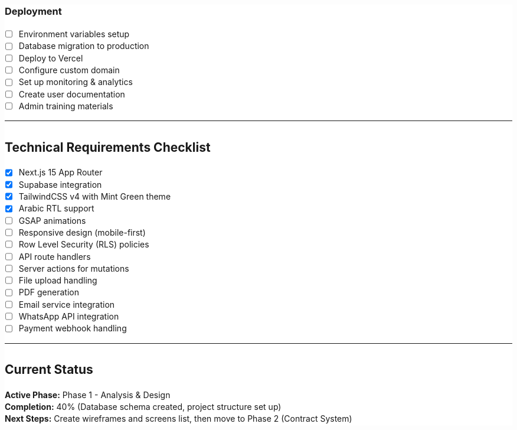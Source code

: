 ### Deployment
- [ ] Environment variables setup
- [ ] Database migration to production
- [ ] Deploy to Vercel
- [ ] Configure custom domain
- [ ] Set up monitoring & analytics
- [ ] Create user documentation
- [ ] Admin training materials

---

## Technical Requirements Checklist
- [x] Next.js 15 App Router
- [x] Supabase integration
- [x] TailwindCSS v4 with Mint Green theme
- [x] Arabic RTL support
- [ ] GSAP animations
- [ ] Responsive design (mobile-first)
- [ ] Row Level Security (RLS) policies
- [ ] API route handlers
- [ ] Server actions for mutations
- [ ] File upload handling
- [ ] PDF generation
- [ ] Email service integration
- [ ] WhatsApp API integration
- [ ] Payment webhook handling

---

## Current Status
**Active Phase:** Phase 1 - Analysis & Design  
**Completion:** 40% (Database schema created, project structure set up)  
**Next Steps:** Create wireframes and screens list, then move to Phase 2 (Contract System)
